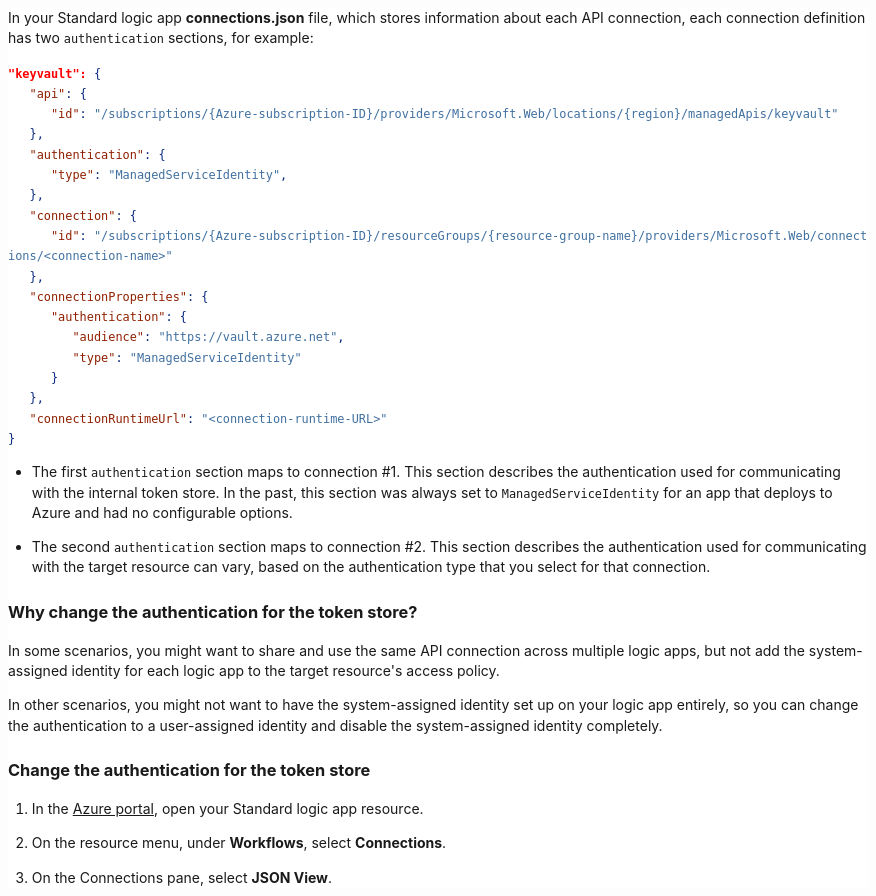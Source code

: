 In your Standard logic app **connections.json** file, which stores information about each API connection, each connection definition has two `authentication` sections, for example:

```json
"keyvault": {
   "api": {
      "id": "/subscriptions/{Azure-subscription-ID}/providers/Microsoft.Web/locations/{region}/managedApis/keyvault"
   },
   "authentication": {
      "type": "ManagedServiceIdentity",
   },
   "connection": {
      "id": "/subscriptions/{Azure-subscription-ID}/resourceGroups/{resource-group-name}/providers/Microsoft.Web/connections/<connection-name>"
   },
   "connectionProperties": {
      "authentication": {
         "audience": "https://vault.azure.net",
         "type": "ManagedServiceIdentity"
      }
   },
   "connectionRuntimeUrl": "<connection-runtime-URL>"
}
```

* The first `authentication` section maps to connection #1. This section describes the authentication used for communicating with the internal token store. In the past, this section was always set to `ManagedServiceIdentity` for an app that deploys to Azure and had no configurable options.

* The second `authentication` section maps to connection #2. This section describes the authentication used for communicating with the target resource can vary, based on the authentication type that you select for that connection.

### Why change the authentication for the token store?

In some scenarios, you might want to share and use the same API connection across multiple logic apps, but not add the system-assigned identity for each logic app to the target resource's access policy.

In other scenarios, you might not want to have the system-assigned identity set up on your logic app entirely, so you can change the authentication to a user-assigned identity and disable the system-assigned identity completely.

### Change the authentication for the token store

1. In the [Azure portal](https://portal.azure.com), open your Standard logic app resource.

1. On the resource menu, under **Workflows**, select **Connections**.

1. On the Connections pane, select **JSON View**.
